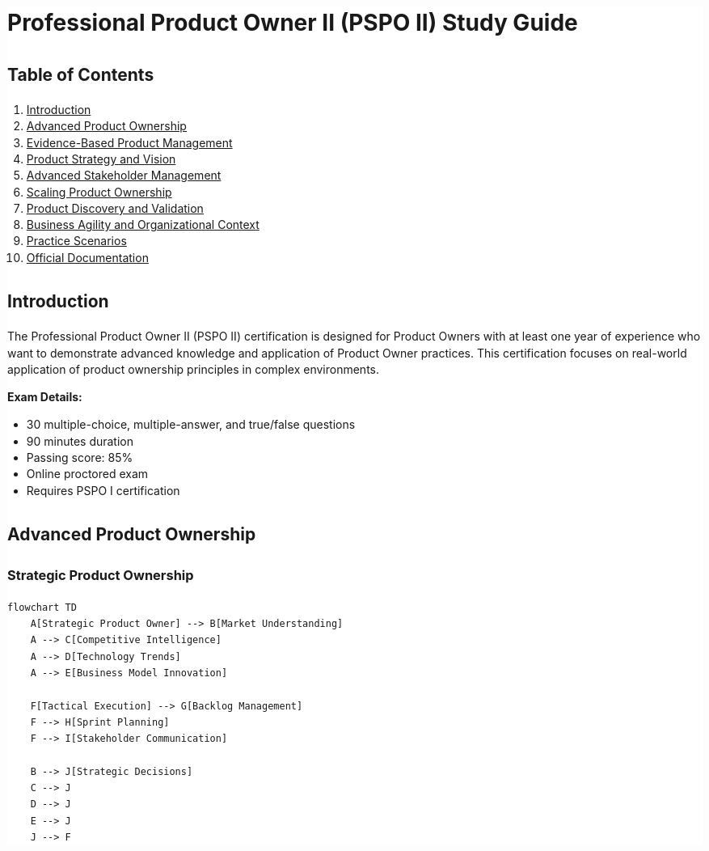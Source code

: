 # Professional Product Owner II (PSPO II) Study Guide

## Table of Contents
1. [Introduction](#introduction)
2. [Advanced Product Ownership](#advanced-product-ownership)
3. [Evidence-Based Product Management](#evidence-based-product-management)
4. [Product Strategy and Vision](#product-strategy-and-vision)
5. [Advanced Stakeholder Management](#advanced-stakeholder-management)
6. [Scaling Product Ownership](#scaling-product-ownership)
7. [Product Discovery and Validation](#product-discovery-and-validation)
8. [Business Agility and Organizational Context](#business-agility-and-organizational-context)
9. [Practice Scenarios](#practice-scenarios)
10. [Official Documentation](#official-documentation)

## Introduction

The Professional Product Owner II (PSPO II) certification is designed for Product Owners with at least one year of experience who want to demonstrate advanced knowledge and application of Product Owner practices. This certification focuses on real-world application of product ownership principles in complex environments.

**Exam Details:**
- 30 multiple-choice, multiple-answer, and true/false questions
- 90 minutes duration
- Passing score: 85%
- Online proctored exam
- Requires PSPO I certification

## Advanced Product Ownership

### Strategic Product Ownership

```mermaid
flowchart TD
    A[Strategic Product Owner] --> B[Market Understanding]
    A --> C[Competitive Intelligence]
    A --> D[Technology Trends]
    A --> E[Business Model Innovation]
    
    F[Tactical Execution] --> G[Backlog Management]
    F --> H[Sprint Planning]
    F --> I[Stakeholder Communication]
    
    B --> J[Strategic Decisions]
    C --> J
    D --> J
    E --> J
    J --> F
```
